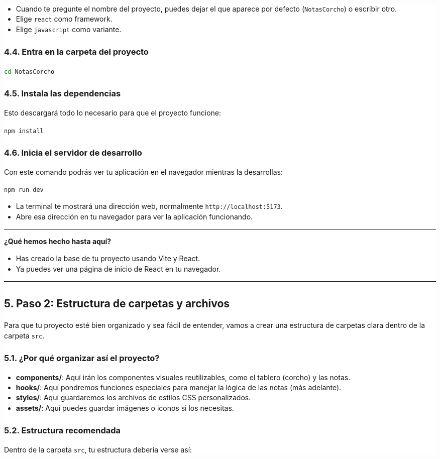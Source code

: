 - Cuando te pregunte el nombre del proyecto, puedes dejar el que aparece por defecto (`NotasCorcho`) o escribir otro.
- Elige `react` como framework.
- Elige `javascript` como variante.

### 4.4. Entra en la carpeta del proyecto

```bash
cd NotasCorcho
```

### 4.5. Instala las dependencias

Esto descargará todo lo necesario para que el proyecto funcione:

```bash
npm install
```

### 4.6. Inicia el servidor de desarrollo

Con este comando podrás ver tu aplicación en el navegador mientras la desarrollas:

```bash
npm run dev
```

- La terminal te mostrará una dirección web, normalmente `http://localhost:5173`.
- Abre esa dirección en tu navegador para ver la aplicación funcionando.

---

**¿Qué hemos hecho hasta aquí?**  
- Has creado la base de tu proyecto usando Vite y React.
- Ya puedes ver una página de inicio de React en tu navegador.

---

## 5. Paso 2: Estructura de carpetas y archivos

Para que tu proyecto esté bien organizado y sea fácil de entender, vamos a crear una estructura de carpetas clara dentro de la carpeta `src`.

### 5.1. ¿Por qué organizar así el proyecto?

- **components/**: Aquí irán los componentes visuales reutilizables, como el tablero (corcho) y las notas.
- **hooks/**: Aquí pondremos funciones especiales para manejar la lógica de las notas (más adelante).
- **styles/**: Aquí guardaremos los archivos de estilos CSS personalizados.
- **assets/**: Aquí puedes guardar imágenes o iconos si los necesitas.

### 5.2. Estructura recomendada

Dentro de la carpeta `src`, tu estructura debería verse así:
